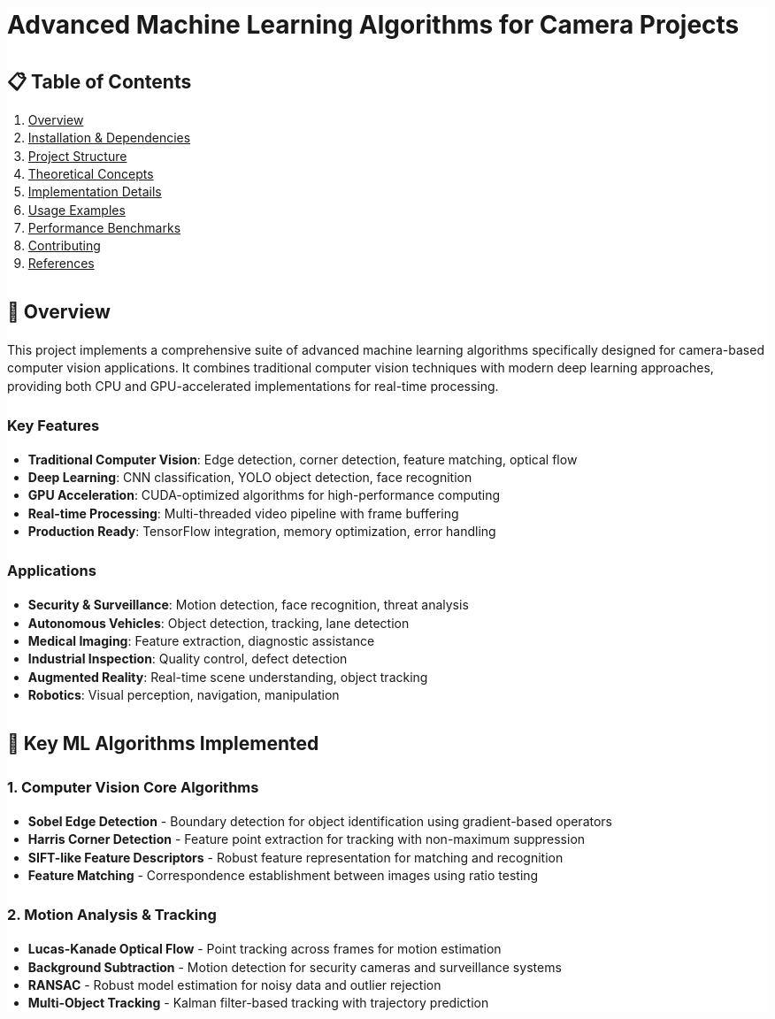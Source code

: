 # Advanced Machine Learning Algorithms for Camera Projects

## 📋 Table of Contents

1. [Overview](#overview)
2. [Installation & Dependencies](#installation--dependencies)
3. [Project Structure](#project-structure)
4. [Theoretical Concepts](#theoretical-concepts)
5. [Implementation Details](#implementation-details)
6. [Usage Examples](#usage-examples)
7. [Performance Benchmarks](#performance-benchmarks)
8. [Contributing](#contributing)
9. [References](#references)

## 🎯 Overview

This project implements a comprehensive suite of advanced machine learning algorithms specifically designed for camera-based computer vision applications. It combines traditional computer vision techniques with modern deep learning approaches, providing both CPU and GPU-accelerated implementations for real-time processing.

### Key Features

- **Traditional Computer Vision**: Edge detection, corner detection, feature matching, optical flow
- **Deep Learning**: CNN classification, YOLO object detection, face recognition
- **GPU Acceleration**: CUDA-optimized algorithms for high-performance computing
- **Real-time Processing**: Multi-threaded video pipeline with frame buffering
- **Production Ready**: TensorFlow integration, memory optimization, error handling

### Applications

- **Security & Surveillance**: Motion detection, face recognition, threat analysis
- **Autonomous Vehicles**: Object detection, tracking, lane detection
- **Medical Imaging**: Feature extraction, diagnostic assistance
- **Industrial Inspection**: Quality control, defect detection
- **Augmented Reality**: Real-time scene understanding, object tracking
- **Robotics**: Visual perception, navigation, manipulation

## 🔬 Key ML Algorithms Implemented

### 1. Computer Vision Core Algorithms
- **Sobel Edge Detection** - Boundary detection for object identification using gradient-based operators
- **Harris Corner Detection** - Feature point extraction for tracking with non-maximum suppression
- **SIFT-like Feature Descriptors** - Robust feature representation for matching and recognition
- **Feature Matching** - Correspondence establishment between images using ratio testing

### 2. Motion Analysis & Tracking
- **Lucas-Kanade Optical Flow** - Point tracking across frames for motion estimation
- **Background Subtraction** - Motion detection for security cameras and surveillance systems
- **RANSAC** - Robust model estimation for noisy data and outlier rejection
- **Multi-Object Tracking** - Kalman filter-based tracking with trajectory prediction
